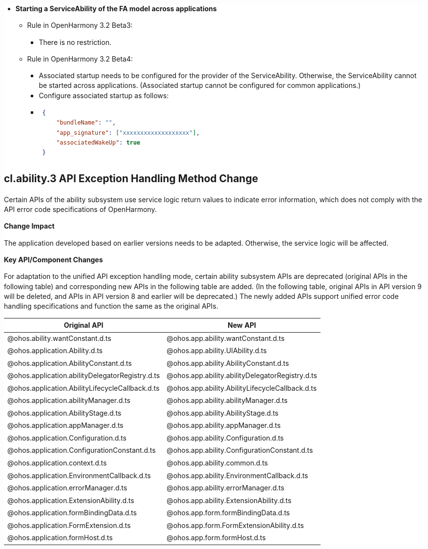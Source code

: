 - **Starting a ServiceAbility of the FA model across applications**

   - Rule in OpenHarmony 3.2 Beta3:
     
     - There is no restriction.
   - Rule in OpenHarmony 3.2 Beta4:
     - Associated startup needs to be configured for the provider of the ServiceAbility. Otherwise, the ServiceAbility cannot be started across applications. (Associated startup cannot be configured for common applications.)
     - Configure associated startup as follows:
     - ```json
        {
            "bundleName": "",
            "app_signature": ["xxxxxxxxxxxxxxxxxxx"],
            "associatedWakeUp": true
        }
        ```

## cl.ability.3 API Exception Handling Method Change

Certain APIs of the ability subsystem use service logic return values to indicate error information, which does not comply with the API error code specifications of OpenHarmony.

**Change Impact**

The application developed based on earlier versions needs to be adapted. Otherwise, the service logic will be affected.

**Key API/Component Changes**

For adaptation to the unified API exception handling mode, certain ability subsystem APIs are deprecated (original APIs in the following table) and corresponding new APIs in the following table are added. (In the following table, original APIs in API version 9 will be deleted, and APIs in API version 8 and earlier will be deprecated.) The newly added APIs support unified error code handling specifications and function the same as the original APIs.

| Original API                                         | New API                                         |
| ----------------------------------------------- | ----------------------------------------------- |
| @ohos.ability.wantConstant.d.ts                 | @ohos.app.ability.wantConstant.d.ts             |
| @ohos.application.Ability.d.ts                  | @ohos.app.ability.UIAbility.d.ts                |
| @ohos.application.AbilityConstant.d.ts          | @ohos.app.ability.AbilityConstant.d.ts          |
| @ohos.application.abilityDelegatorRegistry.d.ts | @ohos.app.ability.abilityDelegatorRegistry.d.ts |
| @ohos.application.AbilityLifecycleCallback.d.ts | @ohos.app.ability.AbilityLifecycleCallback.d.ts |
| @ohos.application.abilityManager.d.ts           | @ohos.app.ability.abilityManager.d.ts           |
| @ohos.application.AbilityStage.d.ts             | @ohos.app.ability.AbilityStage.d.ts             |
| @ohos.application.appManager.d.ts               | @ohos.app.ability.appManager.d.ts               |
| @ohos.application.Configuration.d.ts            | @ohos.app.ability.Configuration.d.ts            |
| @ohos.application.ConfigurationConstant.d.ts    | @ohos.app.ability.ConfigurationConstant.d.ts    |
| @ohos.application.context.d.ts                  | @ohos.app.ability.common.d.ts                   |
| @ohos.application.EnvironmentCallback.d.ts      | @ohos.app.ability.EnvironmentCallback.d.ts      |
| @ohos.application.errorManager.d.ts             | @ohos.app.ability.errorManager.d.ts             |
| @ohos.application.ExtensionAbility.d.ts         | @ohos.app.ability.ExtensionAbility.d.ts         |
| @ohos.application.formBindingData.d.ts          | @ohos.app.form.formBindingData.d.ts             |
| @ohos.application.FormExtension.d.ts            | @ohos.app.form.FormExtensionAbility.d.ts        |
| @ohos.application.formHost.d.ts                 | @ohos.app.form.formHost.d.ts                    |